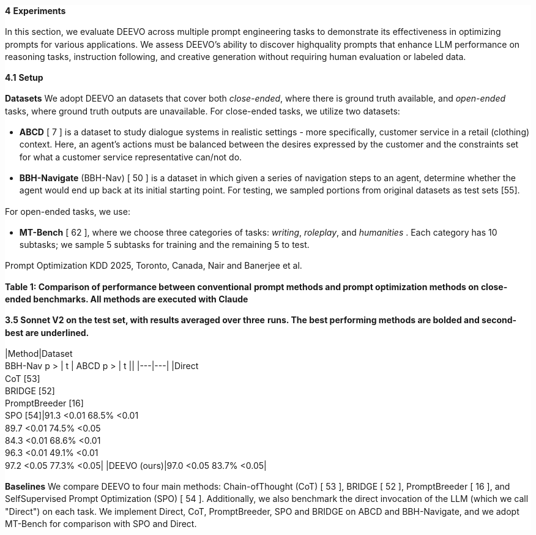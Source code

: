 **4** **Experiments**

In this section, we evaluate DEEVO across multiple prompt engineering tasks to demonstrate its effectiveness in optimizing prompts
for various applications. We assess DEEVO’s ability to discover highquality prompts that enhance LLM performance on reasoning tasks,
instruction following, and creative generation without requiring
human evaluation or labeled data.

**4.1** **Setup**

**Datasets** We adopt DEEVO an datasets that cover both _close-ended_,
where there is ground truth available, and _open-ended_ tasks, where
ground truth outputs are unavailable. For close-ended tasks, we
utilize two datasets:

 - **ABCD** [ 7 ] is a dataset to study dialogue systems in realistic settings - more specifically, customer service in a retail (clothing)
context. Here, an agent’s actions must be balanced between the
desires expressed by the customer and the constraints set for
what a customer service representative can/not do.

 - **BBH-Navigate** (BBH-Nav) [ 50 ] is a dataset in which given a
series of navigation steps to an agent, determine whether the
agent would end up back at its initial starting point. For testing,
we sampled portions from original datasets as test sets [55].

For open-ended tasks, we use:

 - **MT-Bench** [ 62 ], where we choose three categories of tasks:
_writing_, _roleplay_, and _humanities_ . Each category has 10 subtasks;
we sample 5 subtasks for training and the remaining 5 to test.

Prompt Optimization KDD 2025, Toronto, Canada,
Nair and Banerjee et al.

**Table 1: Comparison of performance between conventional**
**prompt methods and prompt optimization methods on close-**
**ended benchmarks. All methods are executed with Claude**

**3.5 Sonnet V2 on the test set, with results averaged over three**
**runs. The best performing methods are bolded and second-**
**best are underlined.**


|Method|Dataset<br>BBH-Nav p > | t | ABCD p > | t ||
|---|---|
|Direct<br>CoT [53]<br>BRIDGE [52]<br>PromptBreeder [16]<br>SPO [54]|91.3 <0.01 68.5% <0.01<br>89.7 <0.01 74.5% <0.05<br>84.3 <0.01 68.6% <0.01<br>96.3 <0.01 49.1% <0.01<br>97.2 <0.05 77.3% <0.05|
|DEEVO (ours)|97.0 <0.05 83.7% <0.05|


**Baselines** We compare DEEVO to four main methods: Chain-ofThought (CoT) [ 53 ], BRIDGE [ 52 ], PromptBreeder [ 16 ], and SelfSupervised Prompt Optimization (SPO) [ 54 ]. Additionally, we also
benchmark the direct invocation of the LLM (which we call "Direct")
on each task. We implement Direct, CoT, PromptBreeder, SPO and
BRIDGE on ABCD and BBH-Navigate, and we adopt MT-Bench for
comparison with SPO and Direct.
